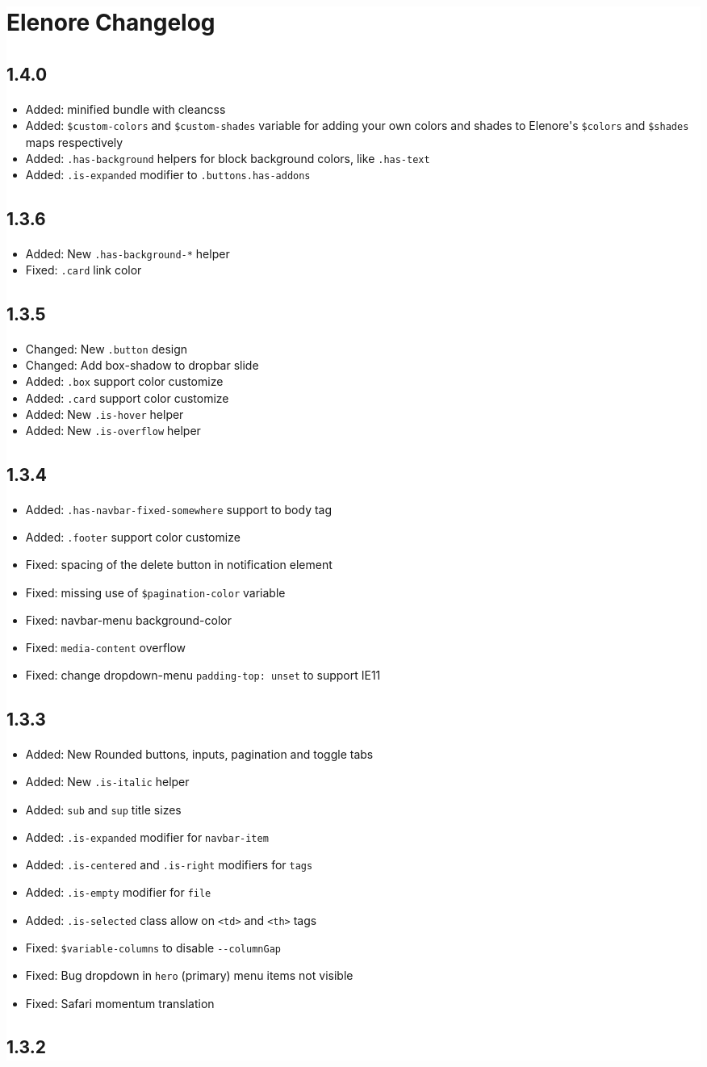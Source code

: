 # Elenore Changelog

## 1.4.0

* Added: minified bundle with cleancss
* Added: `$custom-colors` and `$custom-shades` variable for adding your own colors and shades to Elenore's `$colors` and `$shades` maps respectively
* Added: `.has-background` helpers for block background colors, like `.has-text`
* Added: `.is-expanded` modifier to `.buttons.has-addons`

## 1.3.6

* Added: New `.has-background-*` helper
* Fixed: `.card` link color

## 1.3.5

* Changed: New `.button` design
* Changed: Add box-shadow to dropbar slide
* Added: `.box` support color customize
* Added: `.card` support color customize
* Added: New `.is-hover` helper
* Added: New `.is-overflow` helper

## 1.3.4

* Added: `.has-navbar-fixed-somewhere` support to body tag
* Added: `.footer` support color customize

* Fixed: spacing of the delete button in notification element
* Fixed: missing use of `$pagination-color` variable
* Fixed: navbar-menu background-color
* Fixed: `media-content` overflow
* Fixed: change dropdown-menu `padding-top: unset` to support IE11

## 1.3.3

* Added: New Rounded buttons, inputs, pagination and toggle tabs
* Added: New `.is-italic` helper
* Added: `sub` and `sup` title sizes
* Added: `.is-expanded` modifier for `navbar-item`
* Added: `.is-centered` and `.is-right` modifiers for `tags`
* Added: `.is-empty` modifier for `file`
* Added: `.is-selected` class allow on `<td>` and `<th>` tags

* Fixed: `$variable-columns` to disable `--columnGap`
* Fixed: Bug dropdown in `hero` (primary) menu items not visible
* Fixed: Safari momentum translation

## 1.3.2
